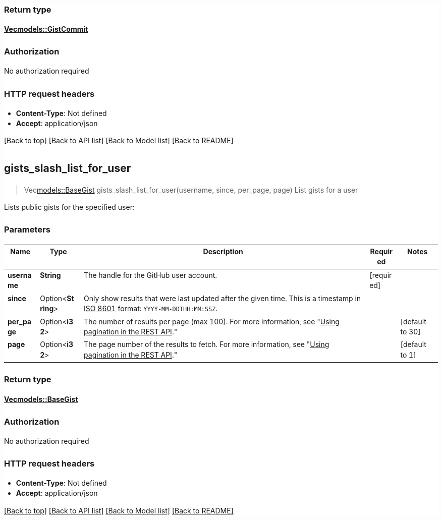 ### Return type

[**Vec<models::GistCommit>**](gist-commit.md)

### Authorization

No authorization required

### HTTP request headers

- **Content-Type**: Not defined
- **Accept**: application/json

[[Back to top]](#) [[Back to API list]](../README.md#documentation-for-api-endpoints) [[Back to Model list]](../README.md#documentation-for-models) [[Back to README]](../README.md)


## gists_slash_list_for_user

> Vec<models::BaseGist> gists_slash_list_for_user(username, since, per_page, page)
List gists for a user

Lists public gists for the specified user:

### Parameters


Name | Type | Description  | Required | Notes
------------- | ------------- | ------------- | ------------- | -------------
**username** | **String** | The handle for the GitHub user account. | [required] |
**since** | Option<**String**> | Only show results that were last updated after the given time. This is a timestamp in [ISO 8601](https://en.wikipedia.org/wiki/ISO_8601) format: `YYYY-MM-DDTHH:MM:SSZ`. |  |
**per_page** | Option<**i32**> | The number of results per page (max 100). For more information, see \"[Using pagination in the REST API](https://docs.github.com/rest/using-the-rest-api/using-pagination-in-the-rest-api).\" |  |[default to 30]
**page** | Option<**i32**> | The page number of the results to fetch. For more information, see \"[Using pagination in the REST API](https://docs.github.com/rest/using-the-rest-api/using-pagination-in-the-rest-api).\" |  |[default to 1]

### Return type

[**Vec<models::BaseGist>**](base-gist.md)

### Authorization

No authorization required

### HTTP request headers

- **Content-Type**: Not defined
- **Accept**: application/json

[[Back to top]](#) [[Back to API list]](../README.md#documentation-for-api-endpoints) [[Back to Model list]](../README.md#documentation-for-models) [[Back to README]](../README.md)
